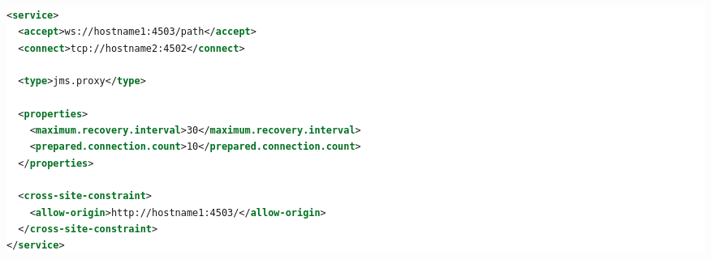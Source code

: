 ``` xml
<service>
  <accept>ws://hostname1:4503/path</accept>
  <connect>tcp://hostname2:4502</connect>
  
  <type>jms.proxy</type>

  <properties>
    <maximum.recovery.interval>30</maximum.recovery.interval>
    <prepared.connection.count>10</prepared.connection.count>
  </properties>

  <cross-site-constraint>
    <allow-origin>http://hostname1:4503/</allow-origin>
  </cross-site-constraint>
</service>
```


